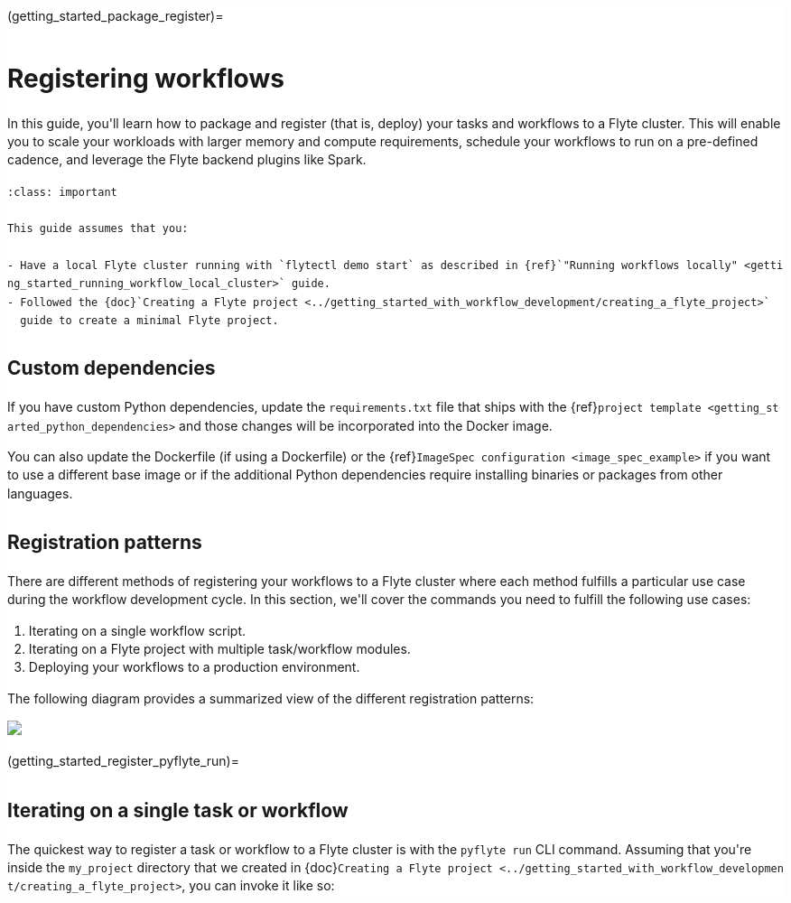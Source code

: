 (getting_started_package_register)=

# Registering workflows

In this guide, you'll learn how to package and register (that is, deploy) your tasks and
workflows to a Flyte cluster. This will enable you to scale your workloads with
larger memory and compute requirements, schedule your workflows to run on a
pre-defined cadence, and leverage the Flyte backend plugins like Spark.

```{admonition} Prerequisites
:class: important

This guide assumes that you:

- Have a local Flyte cluster running with `flytectl demo start` as described in {ref}`"Running workflows locally" <getting_started_running_workflow_local_cluster>` guide.
- Followed the {doc}`Creating a Flyte project <../getting_started_with_workflow_development/creating_a_flyte_project>`
  guide to create a minimal Flyte project.
```

## Custom dependencies

If you have custom Python dependencies, update the `requirements.txt` file that
ships with the {ref}`project template <getting_started_python_dependencies>`
and those changes will be incorporated into the Docker image.

You can also update the Dockerfile (if using a Dockerfile) or the {ref}`ImageSpec configuration <image_spec_example>` if you want to use a different base image or if the additional Python dependencies
require installing binaries or packages from other languages.

## Registration patterns

There are different methods of registering your workflows to a Flyte cluster
where each method fulfills a particular use case during the workflow development
cycle. In this section, we'll cover the commands you need to fulfill the
following use cases:

1. Iterating on a single workflow script.
2. Iterating on a Flyte project with multiple task/workflow modules.
3. Deploying your workflows to a production environment.

The following diagram provides a summarized view of the different registration patterns:

![](https://raw.githubusercontent.com/flyteorg/static-resources/main/flytesnacks/getting_started/flyte-registration-patterns.png)


(getting_started_register_pyflyte_run)=

## Iterating on a single task or workflow

The quickest way to register a task or workflow to a Flyte cluster is with the
`pyflyte run` CLI command. Assuming that you're inside the `my_project` directory
that we created in {doc}`Creating a Flyte project <../getting_started_with_workflow_development/creating_a_flyte_project>`,
you can invoke it like so:
